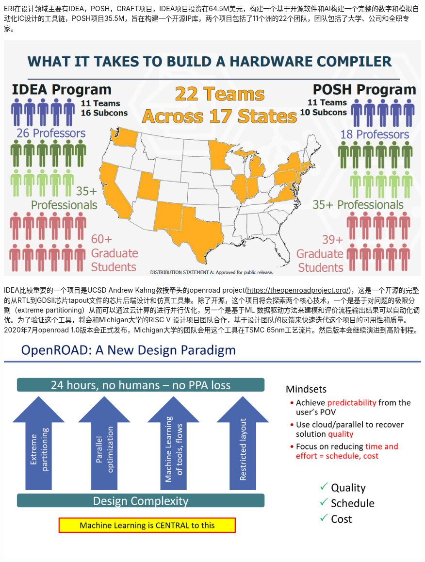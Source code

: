 ERI在设计领域主要有IDEA，POSH，CRAFT项目，IDEA项目投资在64.5M美元，构建一个基于开源软件和AI构建一个完整的数字和模拟自动化IC设计的工具链，POSH项目35.5M，旨在构建一个开源IP库，两个项目包括了11个洲的22个团队，团队包括了大学、公司和全职专家。

![IDEA Investment](../images/IDEAInvestment.png)

IDEA比较重要的一个项目是UCSD Andrew Kahng教授牵头的openroad project(https://theopenroadproject.org/)，这是一个开源的完整的从RTL到GDSII芯片tapout文件的芯片后端设计和仿真工具集。除了开源，这个项目将会探索两个核心技术，一个是基于对问题的极限分割（extreme partitioning）从而可以通过云计算的进行并行优化，另一个是基于ML 数据驱动方法来建模和评价流程输出结果可以自动化调优。为了验证这个工具，将会和Michigan大学的RISC V 设计项目团队合作，基于设计团队的反馈来快速迭代这个项目的可用性和质量。2020年7月openroad 1.0版本会正式发布，Michigan大学的团队会用这个工具在TSMC 65nm工艺流片。然后版本会继续演进到高阶制程。

![Openroad Architecture](../images/OpenRoadArchitecture.png)
